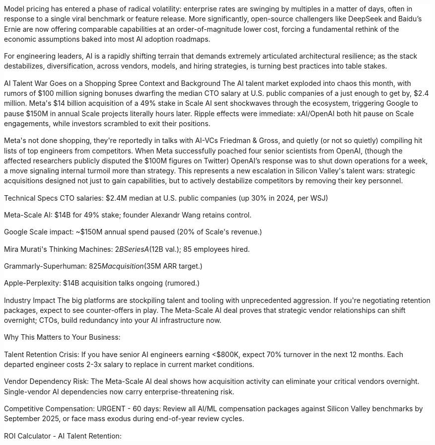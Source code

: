 Model pricing has entered a phase of radical volatility: enterprise rates are swinging by multiples in a matter of days, often in response to a single viral benchmark or feature release. More significantly, open-source challengers like DeepSeek and Baidu’s Ernie are now offering comparable capabilities at an order-of-magnitude lower cost, forcing a fundamental rethink of the economic assumptions baked into most AI adoption roadmaps.

For engineering leaders, AI is a rapidly shifting terrain that demands extremely articulated architectural resilience; as the stack destabilizes, diversification, across vendors, models, and hiring strategies, is turning best practices into table stakes.

AI Talent War Goes on a Shopping Spree
Context and Background
The AI talent market exploded into chaos this month, with rumors of $100 million signing bonuses dwarfing the median CTO salary at U.S. public companies of a just enough to get by, $2.4 million. Meta's $14 billion acquisition of a 49% stake in Scale AI sent shockwaves through the ecosystem, triggering Google to pause $150M in annual Scale projects literally hours later. Ripple effects were immediate: xAI/OpenAI both hit pause on Scale engagements, while investors scrambled to exit their positions.

Meta's not done shopping, they're reportedly in talks with AI-VCs Friedman & Gross, and quietly (or not so quietly) compiling hit lists of top engineers from competitors. When Meta successfully poached four senior scientists from OpenAI, (though the affected researchers publicly disputed the $100M figures on Twitter) OpenAI’s response was to shut down operations for a week, a move signaling internal turmoil more than strategy. This represents a new escalation in Silicon Valley's talent wars: strategic acquisitions designed not just to gain capabilities, but to actively destabilize competitors by removing their key personnel.

Technical Specs
CTO salaries: $2.4M median at U.S. public companies (up 30% in 2024, per WSJ)

Meta-Scale AI: $14B for 49% stake; founder Alexandr Wang retains control.

Google Scale impact: ~$150M annual spend paused (20% of Scale's revenue.)

Mira Murati's Thinking Machines: $2B Series A ($12B val.); 85 employees hired.

Grammarly-Superhuman: $825M acquisition ($35M ARR target.)

Apple-Perplexity: $14B acquisition talks ongoing (rumored.)

Industry Impact
The big platforms are stockpiling talent and tooling with unprecedented aggression. If you're negotiating retention packages, expect to see counter-offers in play. The Meta-Scale AI deal proves that strategic vendor relationships can shift overnight; CTOs, build redundancy into your AI infrastructure now.

Why This Matters to Your Business:

Talent Retention Crisis: If you have senior AI engineers earning <$800K, expect 70% turnover in the next 12 months. Each departed engineer costs 2-3x salary to replace in current market conditions.

Vendor Dependency Risk: The Meta-Scale AI deal shows how acquisition activity can eliminate your critical vendors overnight. Single-vendor AI dependencies now carry enterprise-threatening risk.

Competitive Compensation: URGENT - 60 days: Review all AI/ML compensation packages against Silicon Valley benchmarks by September 2025, or face mass exodus during end-of-year review cycles.

ROI Calculator - AI Talent Retention:

